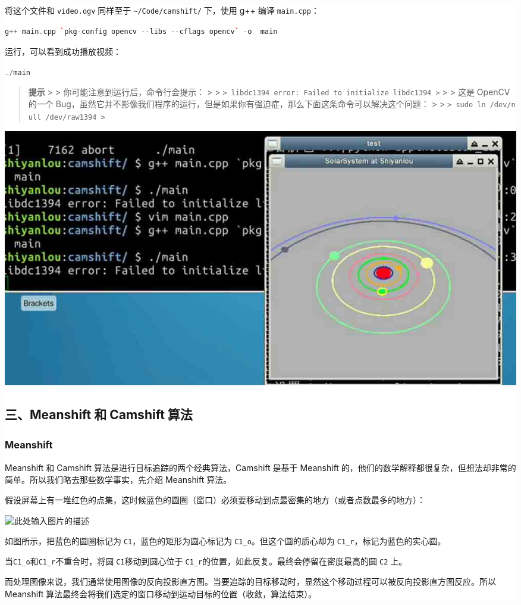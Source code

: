 将这个文件和 `video.ogv` 同样至于 `~/Code/camshift/` 下，使用 g++ 编译 `main.cpp`：

```cpp
g++ main.cpp `pkg-config opencv --libs --cflags opencv` -o  main 
```

运行，可以看到成功播放视频：

```cpp
./main 
```

> **提示** > > 你可能注意到运行后，命令行会提示： > > `> libdc1394 error: Failed to initialize libdc1394 >` > > 这是 OpenCV 的一个 Bug，虽然它并不影像我们程序的运行，但是如果你有强迫症，那么下面这条命令可以解决这个问题： > > `> sudo ln /dev/null /dev/raw1394 >`

![此处输入图片的描述](img/document-uid29879labid1885timestamp1465811942836.jpg)

## 三、Meanshift 和 Camshift 算法

### Meanshift

Meanshift 和 Camshift 算法是进行目标追踪的两个经典算法，Camshift 是基于 Meanshift 的，他们的数学解释都很复杂，但想法却非常的简单。所以我们略去那些数学事实，先介绍 Meanshift 算法。

假设屏幕上有一堆红色的点集，这时候蓝色的圆圈（窗口）必须要移动到点最密集的地方（或者点数最多的地方）：

![此处输入图片的描述](img/document-uid29879labid1885timestamp1465811949019.jpg)

如图所示，把蓝色的圆圈标记为 `C1`，蓝色的矩形为圆心标记为 `C1_o`。但这个圆的质心却为 `C1_r`，标记为蓝色的实心圆。

当`C1_o`和`C1_r`不重合时，将圆 `C1`移动到圆心位于 `C1_r`的位置，如此反复。最终会停留在密度最高的圆 `C2` 上。

而处理图像来说，我们通常使用图像的反向投影直方图。当要追踪的目标移动时，显然这个移动过程可以被反向投影直方图反应。所以 Meanshift 算法最终会将我们选定的窗口移动到运动目标的位置（收敛，算法结束）。
